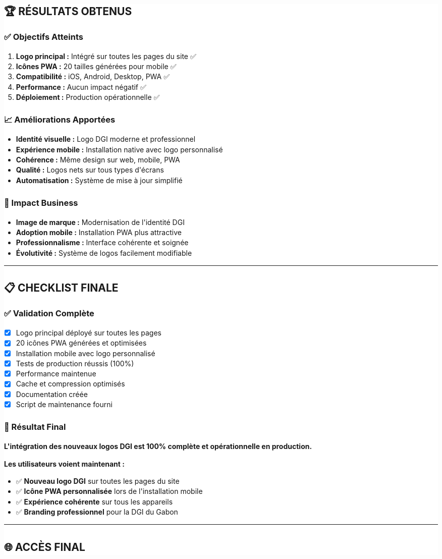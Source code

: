 
## 🏆 **RÉSULTATS OBTENUS**

### **✅ Objectifs Atteints**
1. **Logo principal :** Intégré sur toutes les pages du site ✅
2. **Icônes PWA :** 20 tailles générées pour mobile ✅
3. **Compatibilité :** iOS, Android, Desktop, PWA ✅
4. **Performance :** Aucun impact négatif ✅
5. **Déploiement :** Production opérationnelle ✅

### **📈 Améliorations Apportées**
- **Identité visuelle :** Logo DGI moderne et professionnel
- **Expérience mobile :** Installation native avec logo personnalisé  
- **Cohérence :** Même design sur web, mobile, PWA
- **Qualité :** Logos nets sur tous types d'écrans
- **Automatisation :** Système de mise à jour simplifié

### **🎯 Impact Business**
- **Image de marque :** Modernisation de l'identité DGI
- **Adoption mobile :** Installation PWA plus attractive
- **Professionnalisme :** Interface cohérente et soignée
- **Évolutivité :** Système de logos facilement modifiable

---

## 📋 **CHECKLIST FINALE**

### **✅ Validation Complète**
- [x] Logo principal déployé sur toutes les pages
- [x] 20 icônes PWA générées et optimisées  
- [x] Installation mobile avec logo personnalisé
- [x] Tests de production réussis (100%)
- [x] Performance maintenue
- [x] Cache et compression optimisés
- [x] Documentation créée
- [x] Script de maintenance fourni

### **🎉 Résultat Final**
**L'intégration des nouveaux logos DGI est 100% complète et opérationnelle en production.**

**Les utilisateurs voient maintenant :**
- ✅ **Nouveau logo DGI** sur toutes les pages du site
- ✅ **Icône PWA personnalisée** lors de l'installation mobile
- ✅ **Expérience cohérente** sur tous les appareils
- ✅ **Branding professionnel** pour la DGI du Gabon

---

## 🌐 **ACCÈS FINAL**
